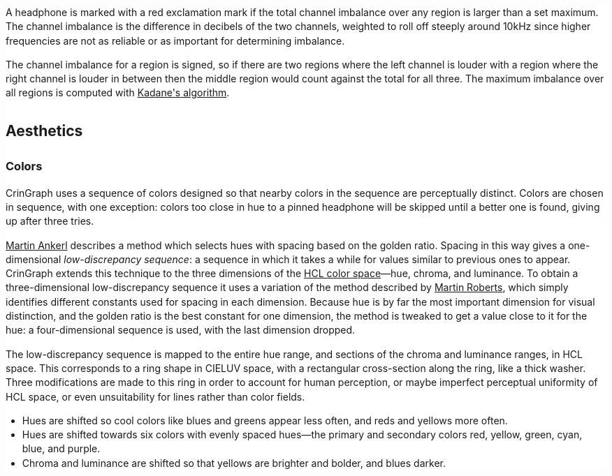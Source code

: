 A headphone is marked with a red exclamation mark if the total channel
imbalance over any region is larger than a set maximum. The channel
imbalance is the difference in decibels of the two channels, weighted to
roll off steeply around 10kHz since higher frequencies are not as
reliable or as important for determining imbalance.

The channel imbalance for a region is signed, so if there are two
regions where the left channel is louder with a region where the right
channel is louder in between then the middle region would count against
the total for all three. The maximum imbalance over all regions is
computed with
[Kadane's algorithm](https://en.wikipedia.org/wiki/Maximum_subarray_problem).

## Aesthetics

### Colors

CrinGraph uses a sequence of colors designed so that nearby colors in
the sequence are perceptually distinct. Colors are chosen in sequence,
with one exception: colors too close in hue to a pinned headphone will
be skipped until a better one is found, giving up after three tries.

[Martin Ankerl](https://martin.ankerl.com/2009/12/09/how-to-create-random-colors-programmatically/)
describes a method which selects hues with spacing based on the golden
ratio. Spacing in this way gives a one-dimensional _low-discrepancy
sequence_: a sequence in which it takes a while for values similar to
previous ones to appear. CrinGraph extends this technique to the three
dimensions of the
[HCL color space](https://en.wikipedia.org/wiki/HCL_color_space)—hue,
chroma, and luminance. To obtain a three-dimensional low-discrepancy
sequence it uses a variation of the method described by
[Martin Roberts](http://extremelearning.com.au/unreasonable-effectiveness-of-quasirandom-sequences/),
which simply identifies different constants used for spacing in each
dimension. Because hue is by far the most important dimension for visual
distinction, and the golden ratio is the best constant for one
dimension, the method is tweaked to get a value close to it for the hue:
a four-dimensional sequence is used, with the last dimension dropped.

The low-discrepancy sequence is mapped to the entire hue range, and
sections of the chroma and luminance ranges, in HCL space. This
corresponds to a ring shape in CIELUV space, with a rectangular
cross-section along the ring, like a thick washer. Three modifications
are made to this ring in order to account for human perception, or maybe
imperfect perceptual uniformity of HCL space, or even unsuitability for
lines rather than color fields.

- Hues are shifted so cool colors like blues and greens appear less often, and reds and yellows more often.
- Hues are shifted towards six colors with evenly spaced hues—the primary and secondary colors red, yellow, green, cyan, blue, and purple.
- Chroma and luminance are shifted so that yellows are brighter and bolder, and blues darker.
